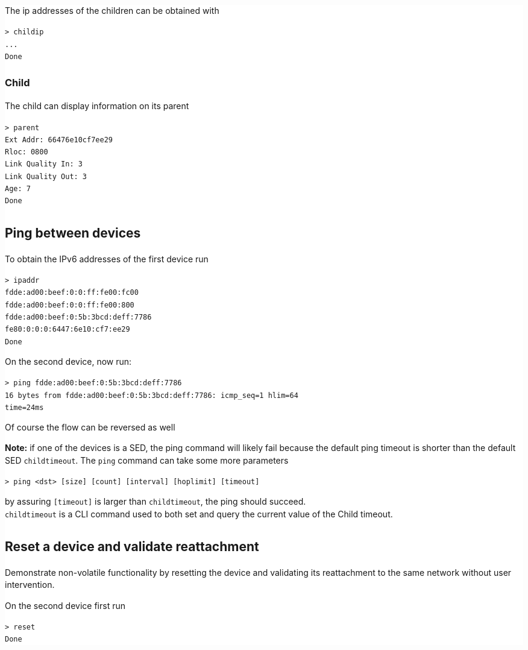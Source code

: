 The ip addresses of the children can be obtained with

    > childip
    ...
    Done

### Child

The child can display information on its parent

    > parent
    Ext Addr: 66476e10cf7ee29
    Rloc: 0800
    Link Quality In: 3
    Link Quality Out: 3
    Age: 7
    Done

## Ping between devices

To obtain the IPv6 addresses of the first device run

    > ipaddr
    fdde:ad00:beef:0:0:ff:fe00:fc00
    fdde:ad00:beef:0:0:ff:fe00:800
    fdde:ad00:beef:0:5b:3bcd:deff:7786
    fe80:0:0:0:6447:6e10:cf7:ee29
    Done

On the second device, now run:

    > ping fdde:ad00:beef:0:5b:3bcd:deff:7786
    16 bytes from fdde:ad00:beef:0:5b:3bcd:deff:7786: icmp_seq=1 hlim=64
    time=24ms

Of course the flow can be reversed as well

**Note:** if one of the devices is a SED, the ping command will likely fail because the default ping timeout is shorter than the default SED `childtimeout`. The `ping` command can take some more parameters

    > ping <dst> [size] [count] [interval] [hoplimit] [timeout]

by assuring `[timeout]` is larger than `childtimeout`, the ping should succeed.  
`childtimeout` is a CLI command used to both set and query the current value of the Child timeout.

## Reset a device and validate reattachment

Demonstrate non-volatile functionality by resetting the device and validating its reattachment to the same network without user intervention.

On the second device first run

    > reset
    Done
